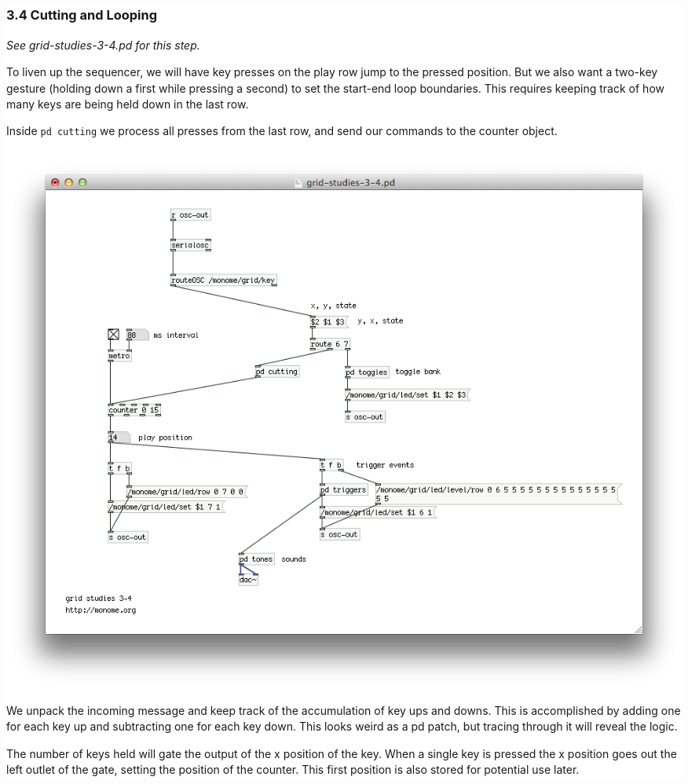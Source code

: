 
### 3.4 Cutting and Looping

*See grid-studies-3-4.pd for this step.*

To liven up the sequencer, we will have key presses on the play row jump to the pressed position. But we also want a two-key gesture (holding down a first while pressing a second) to set the start-end loop boundaries. This requires keeping track of how many keys are being held down in the last row.

Inside `pd cutting` we process all presses from the last row, and send our commands to the counter object.

![](images/grid-studies-3-4-2.png)

We unpack the incoming message and keep track of the accumulation of key ups and downs. This is accomplished by adding one for each key up and subtracting one for each key down. This looks weird as a pd patch, but tracing through it will reveal the logic.

The number of keys held will gate the output of the x position of the key. When a single key is pressed the x position goes out the left outlet of the gate, setting the position of the counter. This first position is also stored for potential use later.
